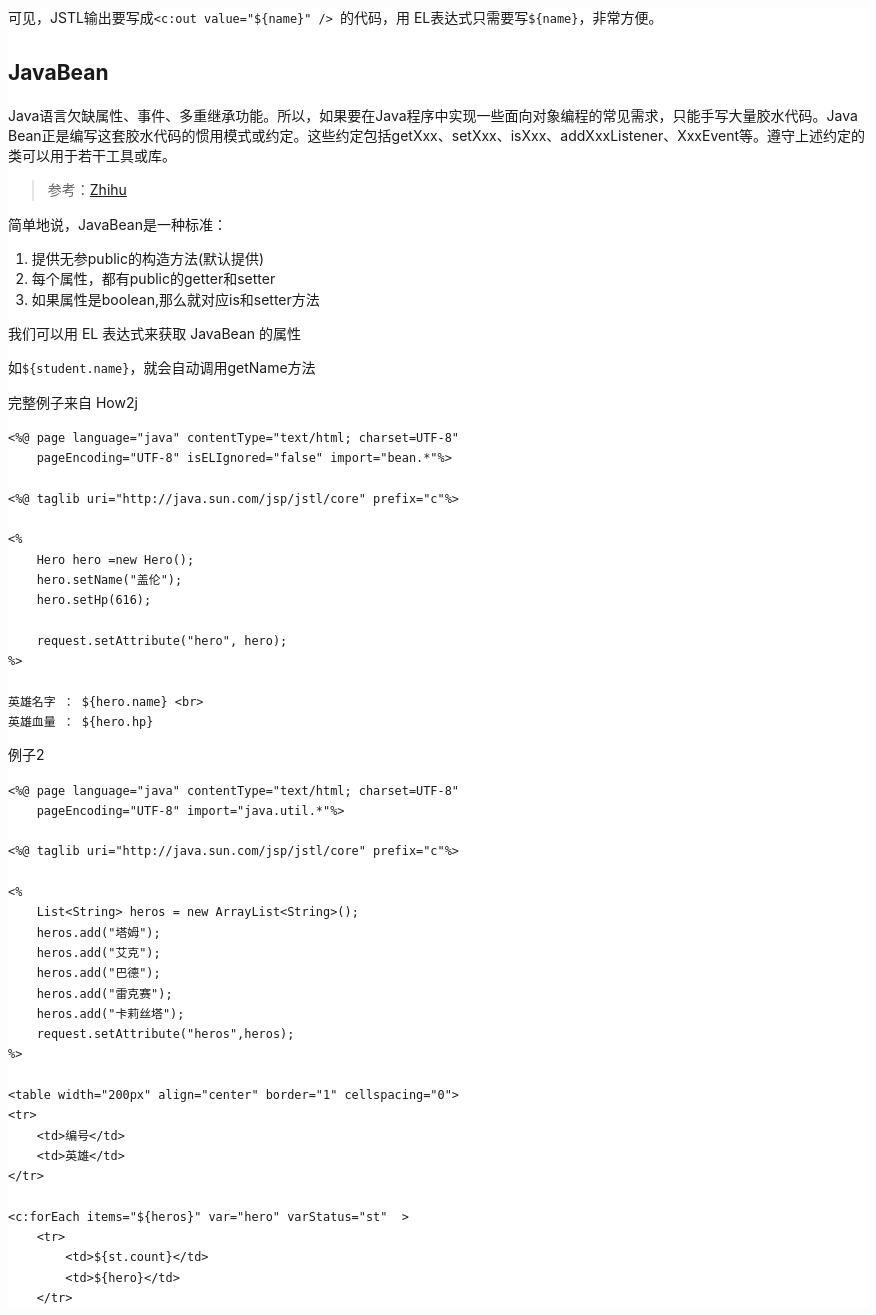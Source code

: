 可见，JSTL输出要写成`<c:out value="${name}" /> `的代码，用 EL表达式只需要写`${name}`，非常方便。

## JavaBean

Java语言欠缺属性、事件、多重继承功能。所以，如果要在Java程序中实现一些面向对象编程的常见需求，只能手写大量胶水代码。Java Bean正是编写这套胶水代码的惯用模式或约定。这些约定包括getXxx、setXxx、isXxx、addXxxListener、XxxEvent等。遵守上述约定的类可以用于若干工具或库。


> 参考：[Zhihu](https://www.zhihu.com/question/19773379/answer/31625054)

简单地说，JavaBean是一种标准：
1. 提供无参public的构造方法(默认提供)
2. 每个属性，都有public的getter和setter
3. 如果属性是boolean,那么就对应is和setter方法

我们可以用 EL 表达式来获取 JavaBean 的属性

如`${student.name}`，就会自动调用getName方法

完整例子来自 How2j

```
<%@ page language="java" contentType="text/html; charset=UTF-8"
    pageEncoding="UTF-8" isELIgnored="false" import="bean.*"%>

<%@ taglib uri="http://java.sun.com/jsp/jstl/core" prefix="c"%>

<%
    Hero hero =new Hero();
    hero.setName("盖伦");
    hero.setHp(616);

    request.setAttribute("hero", hero);
%>

英雄名字 ： ${hero.name} <br>
英雄血量 ： ${hero.hp}
```

例子2

```
<%@ page language="java" contentType="text/html; charset=UTF-8"
    pageEncoding="UTF-8" import="java.util.*"%>

<%@ taglib uri="http://java.sun.com/jsp/jstl/core" prefix="c"%>

<%
    List<String> heros = new ArrayList<String>();
    heros.add("塔姆");
    heros.add("艾克");
    heros.add("巴德");
    heros.add("雷克赛");
    heros.add("卡莉丝塔");
    request.setAttribute("heros",heros);
%>

<table width="200px" align="center" border="1" cellspacing="0">
<tr>
    <td>编号</td>
    <td>英雄</td>
</tr>

<c:forEach items="${heros}" var="hero" varStatus="st"  >
    <tr>
        <td>${st.count}</td>
        <td>${hero}</td>
    </tr>
```
